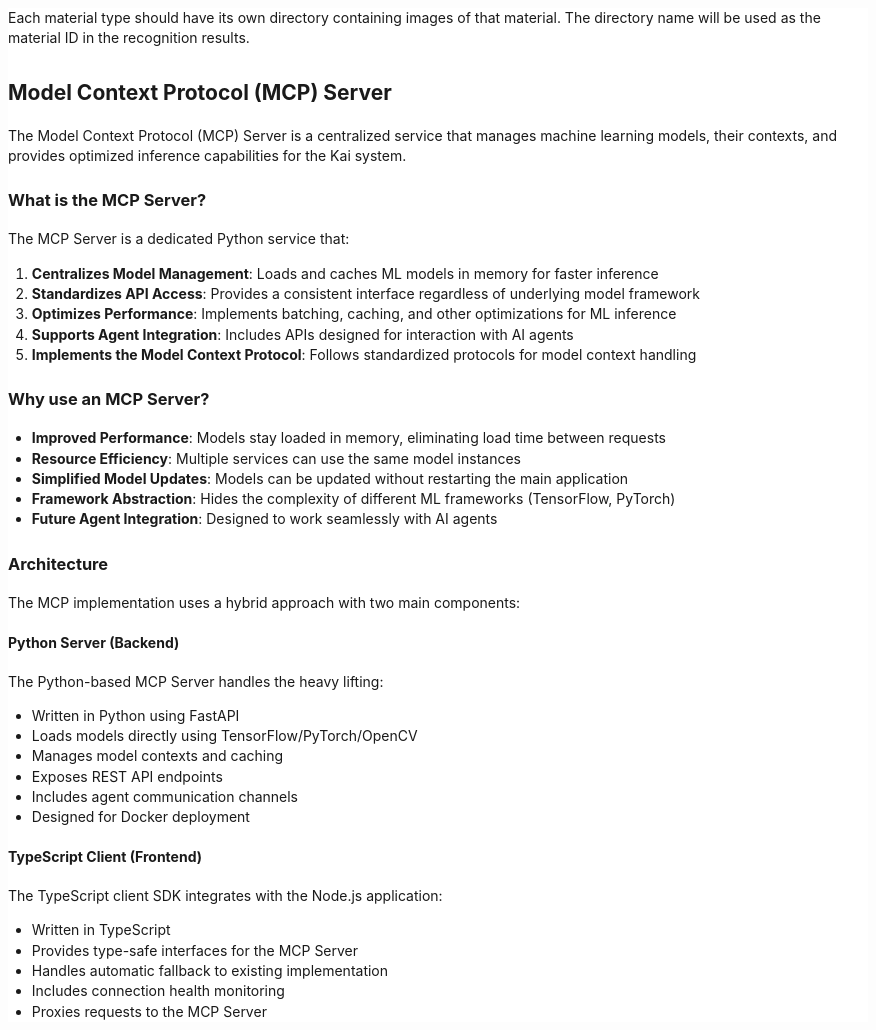 Each material type should have its own directory containing images of that material. The directory name will be used as the material ID in the recognition results.

## Model Context Protocol (MCP) Server

The Model Context Protocol (MCP) Server is a centralized service that manages machine learning models, their contexts, and provides optimized inference capabilities for the Kai system.

### What is the MCP Server?

The MCP Server is a dedicated Python service that:

1. **Centralizes Model Management**: Loads and caches ML models in memory for faster inference
2. **Standardizes API Access**: Provides a consistent interface regardless of underlying model framework
3. **Optimizes Performance**: Implements batching, caching, and other optimizations for ML inference
4. **Supports Agent Integration**: Includes APIs designed for interaction with AI agents
5. **Implements the Model Context Protocol**: Follows standardized protocols for model context handling

### Why use an MCP Server?

- **Improved Performance**: Models stay loaded in memory, eliminating load time between requests
- **Resource Efficiency**: Multiple services can use the same model instances
- **Simplified Model Updates**: Models can be updated without restarting the main application
- **Framework Abstraction**: Hides the complexity of different ML frameworks (TensorFlow, PyTorch)
- **Future Agent Integration**: Designed to work seamlessly with AI agents

### Architecture

The MCP implementation uses a hybrid approach with two main components:

#### Python Server (Backend)

The Python-based MCP Server handles the heavy lifting:

- Written in Python using FastAPI
- Loads models directly using TensorFlow/PyTorch/OpenCV
- Manages model contexts and caching
- Exposes REST API endpoints
- Includes agent communication channels
- Designed for Docker deployment

#### TypeScript Client (Frontend)

The TypeScript client SDK integrates with the Node.js application:

- Written in TypeScript
- Provides type-safe interfaces for the MCP Server
- Handles automatic fallback to existing implementation
- Includes connection health monitoring
- Proxies requests to the MCP Server
